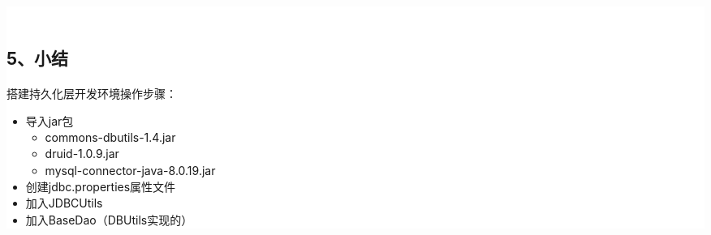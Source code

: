 <br/>

## 5、小结
搭建持久化层开发环境操作步骤：
- 导入jar包
  - commons-dbutils-1.4.jar
  - druid-1.0.9.jar
  - mysql-connector-java-8.0.19.jar
- 创建jdbc.properties属性文件
- 加入JDBCUtils
- 加入BaseDao（DBUtils实现的）